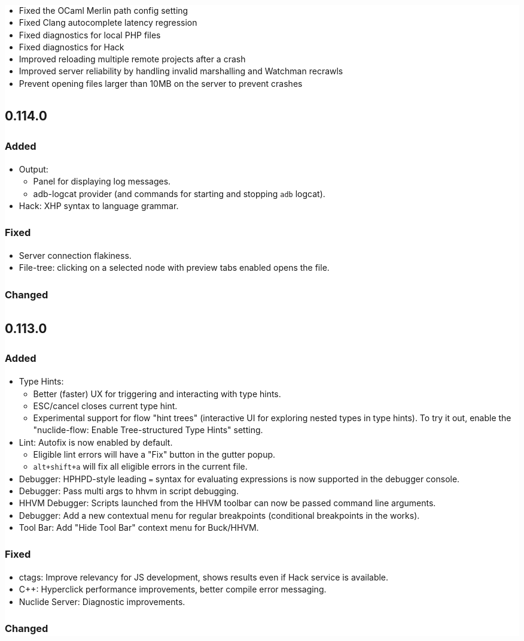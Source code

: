 * Fixed the OCaml Merlin path config setting
* Fixed Clang autocomplete latency regression
* Fixed diagnostics for local PHP files
* Fixed diagnostics for Hack
* Improved reloading multiple remote projects after a crash
* Improved server reliability by handling invalid marshalling and Watchman recrawls
* Prevent opening files larger than 10MB on the server to prevent crashes

## 0.114.0

### Added

* Output:
  * Panel for displaying log messages.
  * adb-logcat provider (and commands for starting and stopping `adb` logcat).
* Hack: XHP syntax to language grammar.

### Fixed

* Server connection flakiness.
* File-tree: clicking on a selected node with preview tabs enabled opens the file.

### Changed

## 0.113.0

### Added

* Type Hints:
  * Better (faster) UX for triggering and interacting with type hints.
  * ESC/cancel closes current type hint.
  * Experimental support for flow "hint trees" (interactive UI for exploring nested types in type hints). To try it out, enable the "nuclide-flow: Enable Tree-structured Type Hints" setting.
* Lint: Autofix is now enabled by default.
  * Eligible lint errors will have a "Fix" button in the gutter popup.
  * `alt+shift+a` will fix all eligible errors in the current file.
* Debugger: HPHPD-style leading `=` syntax for evaluating expressions is now supported in the debugger console.
* Debugger: Pass multi args to hhvm in script debugging.
* HHVM Debugger: Scripts launched from the HHVM toolbar can now be passed command line arguments.
* Debugger: Add a new contextual menu for regular breakpoints (conditional breakpoints in the works).
* Tool Bar: Add "Hide Tool Bar" context menu for Buck/HHVM.

### Fixed

* ctags: Improve relevancy for JS development, shows results even if Hack service is available.
* C++: Hyperclick performance improvements, better compile error messaging.
* Nuclide Server: Diagnostic improvements.

### Changed
